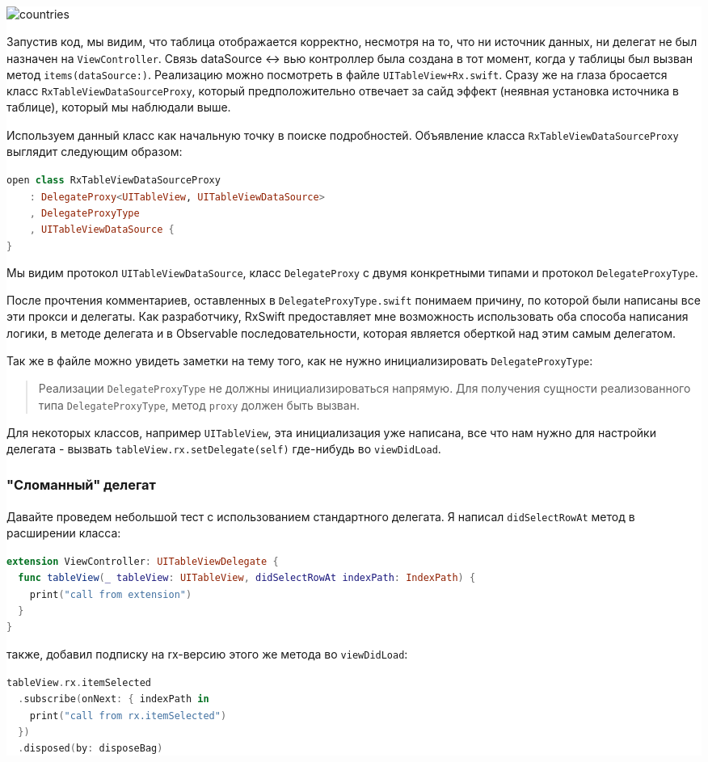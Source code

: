 ![countries](http://uploads.dukhovich.by.s3.amazonaws.com/articles/countries.png)

Запустив код, мы видим, что таблица отображается корректно, несмотря на то, что ни источник данных, ни делегат не был назначен на `ViewController`. Связь dataSource <-> вью контроллер была создана в тот момент, когда у таблицы был вызван метод `items(dataSource:)`. Реализацию можно посмотреть в файле `UITableView+Rx.swift`. Сразу же на глаза бросается класс `RxTableViewDataSourceProxy`, который предположительно отвечает за сайд эффект (неявная установка источника в таблице), который мы наблюдали выше.

Используем данный класс как начальную точку в поиске подробностей. Объявление класса `RxTableViewDataSourceProxy` выглядит следующим образом:

```swift
open class RxTableViewDataSourceProxy
    : DelegateProxy<UITableView, UITableViewDataSource>
    , DelegateProxyType 
    , UITableViewDataSource {
}
```

Мы видим протокол `UITableViewDataSource`, класс `DelegateProxy` с двумя конкретными типами и протокол `DelegateProxyType`.

После прочтения комментариев, оставленных в `DelegateProxyType.swift` понимаем причину, по которой были написаны все эти прокси и делегаты. Как разработчику, RxSwift предоставляет мне возможность использовать оба способа написания логики, в методе делегата и в Observable последовательности, которая является оберткой над этим самым делегатом.

Так же в файле можно увидеть заметки на тему того, как не нужно инициализировать `DelegateProxyType`:

> Реализации `DelegateProxyType` не должны инициализироваться напрямую.
> Для получения сущности реализованного типа `DelegateProxyType`, метод `proxy` должен быть вызван.

Для некоторых классов, например `UITableView`, эта инициализация уже написана, все что нам нужно для настройки делегата - вызвать `tableView.rx.setDelegate(self)` где-нибудь во `viewDidLoad`.

### "Сломанный" делегат

Давайте проведем небольшой тест с использованием стандартного делегата. Я написал `didSelectRowAt` метод в расширении класса:

```swift
extension ViewController: UITableViewDelegate {
  func tableView(_ tableView: UITableView, didSelectRowAt indexPath: IndexPath) {
    print("call from extension")
  }
}
```

также, добавил подписку на rx-версию этого же метода во `viewDidLoad`:

```swift
tableView.rx.itemSelected
  .subscribe(onNext: { indexPath in
    print("call from rx.itemSelected")
  })
  .disposed(by: disposeBag)
```
